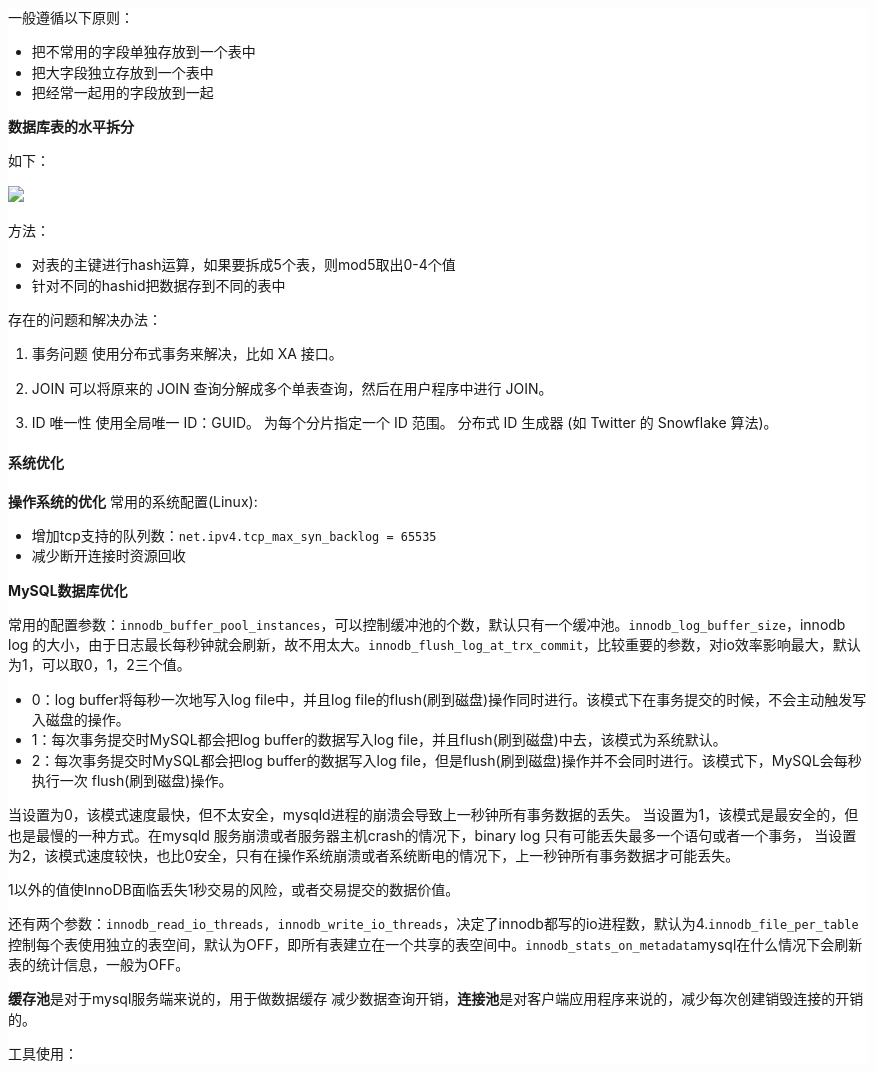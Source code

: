 一般遵循以下原则：

- 把不常用的字段单独存放到一个表中
- 把大字段独立存放到一个表中
- 把经常一起用的字段放到一起

**数据库表的水平拆分**

如下：

![](http://pbqgh436d.bkt.clouddn.com/18-7-31/14588258.jpg)

方法：

- 对表的主键进行hash运算，如果要拆成5个表，则mod5取出0-4个值
- 针对不同的hashid把数据存到不同的表中

存在的问题和解决办法：
1. 事务问题
使用分布式事务来解决，比如 XA 接口。

2. JOIN
可以将原来的 JOIN 查询分解成多个单表查询，然后在用户程序中进行 JOIN。

3. ID 唯一性
使用全局唯一 ID：GUID。
为每个分片指定一个 ID 范围。
分布式 ID 生成器 (如 Twitter 的 Snowflake 算法)。

#### 系统优化

**操作系统的优化**
常用的系统配置(Linux):

- 增加tcp支持的队列数：`net.ipv4.tcp_max_syn_backlog = 65535`
- 减少断开连接时资源回收
	

**MySQL数据库优化**

常用的配置参数：`innodb_buffer_pool_instances`，可以控制缓冲池的个数，默认只有一个缓冲池。`innodb_log_buffer_size`，innodb log 的大小，由于日志最长每秒钟就会刷新，故不用太大。`innodb_flush_log_at_trx_commit`，比较重要的参数，对io效率影响最大，默认为1，可以取0，1，2三个值。

- 0：log buffer将每秒一次地写入log file中，并且log file的flush(刷到磁盘)操作同时进行。该模式下在事务提交的时候，不会主动触发写入磁盘的操作。
- 1：每次事务提交时MySQL都会把log buffer的数据写入log file，并且flush(刷到磁盘)中去，该模式为系统默认。
- 2：每次事务提交时MySQL都会把log buffer的数据写入log file，但是flush(刷到磁盘)操作并不会同时进行。该模式下，MySQL会每秒执行一次 flush(刷到磁盘)操作。

当设置为0，该模式速度最快，但不太安全，mysqld进程的崩溃会导致上一秒钟所有事务数据的丢失。
当设置为1，该模式是最安全的，但也是最慢的一种方式。在mysqld 服务崩溃或者服务器主机crash的情况下，binary log 只有可能丢失最多一个语句或者一个事务，
当设置为2，该模式速度较快，也比0安全，只有在操作系统崩溃或者系统断电的情况下，上一秒钟所有事务数据才可能丢失。

1以外的值使InnoDB面临丢失1秒交易的风险，或者交易提交的数据价值。

还有两个参数：`innodb_read_io_threads, innodb_write_io_threads`，决定了innodb都写的io进程数，默认为4.`innodb_file_per_table`控制每个表使用独立的表空间，默认为OFF，即所有表建立在一个共享的表空间中。`innodb_stats_on_metadata`mysql在什么情况下会刷新表的统计信息，一般为OFF。


**缓存池**是对于mysql服务端来说的，用于做数据缓存 减少数据查询开销，**连接池**是对客户端应用程序来说的，减少每次创建销毁连接的开销的。

工具使用：
